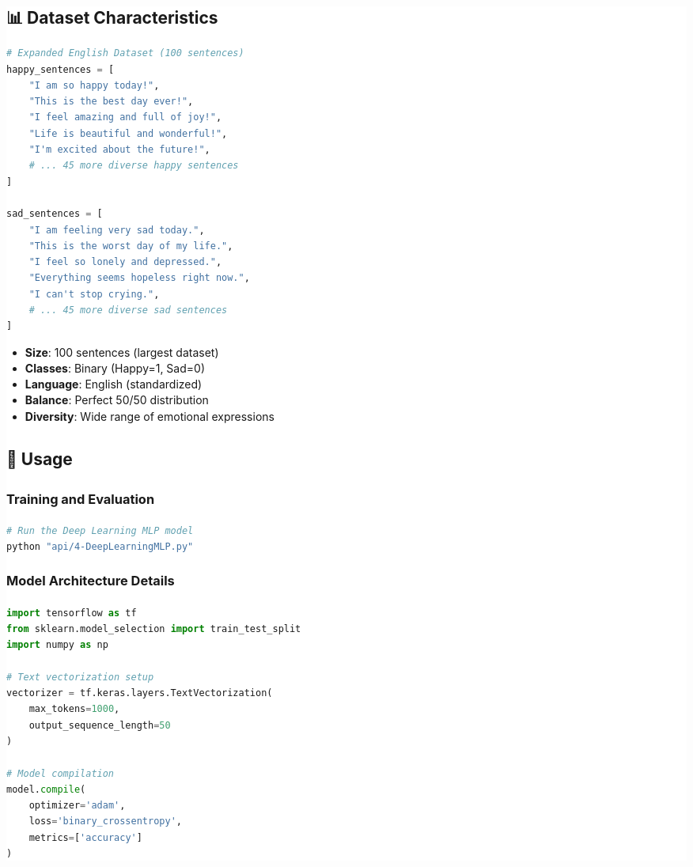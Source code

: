 ## 📊 Dataset Characteristics

```python
# Expanded English Dataset (100 sentences)
happy_sentences = [
    "I am so happy today!",
    "This is the best day ever!",
    "I feel amazing and full of joy!",
    "Life is beautiful and wonderful!",
    "I'm excited about the future!",
    # ... 45 more diverse happy sentences
]

sad_sentences = [
    "I am feeling very sad today.",
    "This is the worst day of my life.",
    "I feel so lonely and depressed.",
    "Everything seems hopeless right now.",
    "I can't stop crying.",
    # ... 45 more diverse sad sentences
]
```

- **Size**: 100 sentences (largest dataset)
- **Classes**: Binary (Happy=1, Sad=0)
- **Language**: English (standardized)
- **Balance**: Perfect 50/50 distribution
- **Diversity**: Wide range of emotional expressions

## 🚀 Usage

### Training and Evaluation
```bash
# Run the Deep Learning MLP model
python "api/4-DeepLearningMLP.py"
```

### Model Architecture Details
```python
import tensorflow as tf
from sklearn.model_selection import train_test_split
import numpy as np

# Text vectorization setup
vectorizer = tf.keras.layers.TextVectorization(
    max_tokens=1000,
    output_sequence_length=50
)

# Model compilation
model.compile(
    optimizer='adam',
    loss='binary_crossentropy',
    metrics=['accuracy']
)
```
